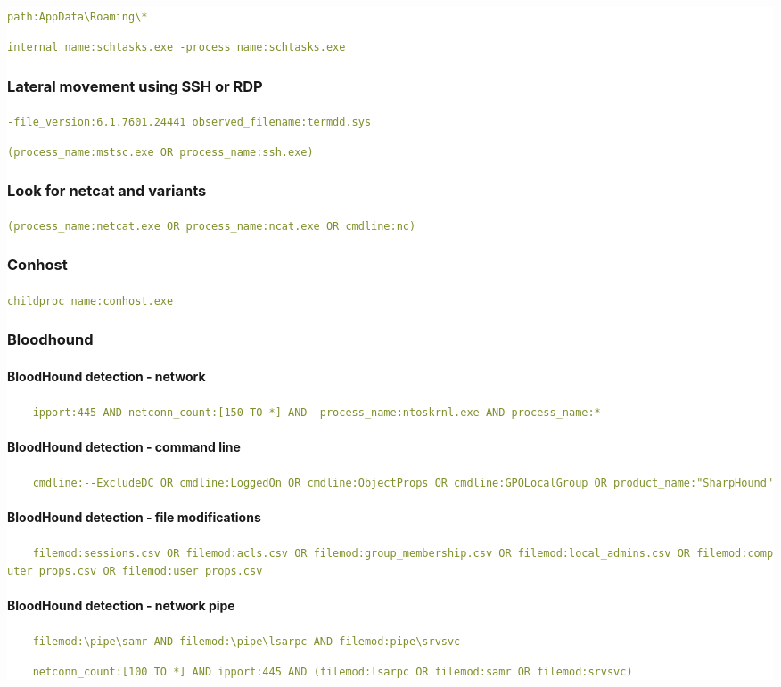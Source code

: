 ```yaml
path:AppData\Roaming\*
```

```yaml
internal_name:schtasks.exe -process_name:schtasks.exe
```

### Lateral movement using SSH or RDP

```yaml
-file_version:6.1.7601.24441 observed_filename:termdd.sys
```

```yaml
(process_name:mstsc.exe OR process_name:ssh.exe)
```

### Look for netcat and variants

```yaml
(process_name:netcat.exe OR process_name:ncat.exe OR cmdline:nc)
```

### Conhost

```yaml
childproc_name:conhost.exe
```

### Bloodhound

#### BloodHound detection - network

```yaml
    ipport:445 AND netconn_count:[150 TO *] AND -process_name:ntoskrnl.exe AND process_name:*
```

#### BloodHound detection - command line

```yaml
    cmdline:--ExcludeDC OR cmdline:LoggedOn OR cmdline:ObjectProps OR cmdline:GPOLocalGroup OR product_name:"SharpHound"
```

#### BloodHound detection - file modifications

```yaml
    filemod:sessions.csv OR filemod:acls.csv OR filemod:group_membership.csv OR filemod:local_admins.csv OR filemod:computer_props.csv OR filemod:user_props.csv
```

#### BloodHound detection - network pipe

```yaml
    filemod:\pipe\samr AND filemod:\pipe\lsarpc AND filemod:pipe\srvsvc
```

```yaml
    netconn_count:[100 TO *] AND ipport:445 AND (filemod:lsarpc OR filemod:samr OR filemod:srvsvc)
```
